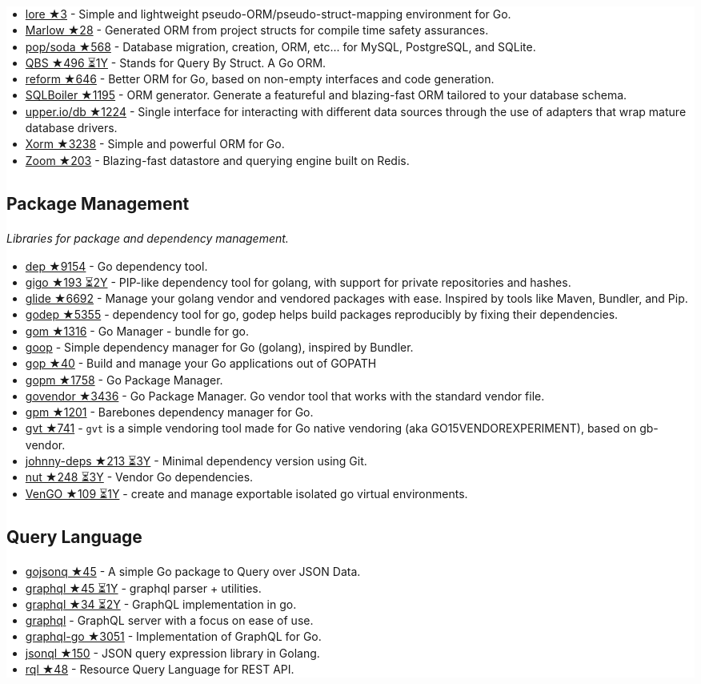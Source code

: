 * [lore ★3](https://github.com/abrahambotros/lore) - Simple and lightweight pseudo-ORM/pseudo-struct-mapping environment for Go.
* [Marlow ★28](https://github.com/dadleyy/marlow) - Generated ORM from project structs for compile time safety assurances.
* [pop/soda ★568](https://github.com/markbates/pop) - Database migration, creation, ORM, etc... for MySQL, PostgreSQL, and SQLite.
* [QBS ★496 ⏳1Y](https://github.com/coocood/qbs) - Stands for Query By Struct. A Go ORM.
* [reform ★646](https://github.com/go-reform/reform) - Better ORM for Go, based on non-empty interfaces and code generation.
* [SQLBoiler ★1195](https://github.com/volatiletech/sqlboiler) - ORM generator. Generate a featureful and blazing-fast ORM tailored to your database schema.
* [upper.io/db ★1224](https://github.com/upper/db) - Single interface for interacting with different data sources through the use of adapters that wrap mature database drivers.
* [Xorm ★3238](https://github.com/go-xorm/xorm) - Simple and powerful ORM for Go.
* [Zoom ★203](https://github.com/albrow/zoom) - Blazing-fast datastore and querying engine built on Redis.

## Package Management

*Libraries for package and dependency management.*

* [dep ★9154](https://github.com/golang/dep) - Go dependency tool.
* [gigo ★193 ⏳2Y](https://github.com/LyricalSecurity/gigo) - PIP-like dependency tool for golang, with support for private repositories and hashes.
* [glide ★6692](https://github.com/Masterminds/glide) - Manage your golang vendor and vendored packages with ease. Inspired by tools like Maven, Bundler, and Pip.
* [godep ★5355](https://github.com/tools/godep) - dependency tool for go, godep helps build packages reproducibly by fixing their dependencies.
* [gom ★1316](https://github.com/mattn/gom) - Go Manager - bundle for go.
* [goop](https://github.com/nitrous-io/goop) - Simple dependency manager for Go (golang), inspired by Bundler.
* [gop ★40](https://github.com/lunny/gop) - Build and manage your Go applications out of GOPATH
* [gopm ★1758](https://github.com/gpmgo/gopm) - Go Package Manager.
* [govendor ★3436](https://github.com/kardianos/govendor) - Go Package Manager. Go vendor tool that works with the standard vendor file.
* [gpm ★1201](https://github.com/pote/gpm) - Barebones dependency manager for Go.
* [gvt ★741](https://github.com/FiloSottile/gvt) - `gvt` is a simple vendoring tool made for Go native vendoring (aka GO15VENDOREXPERIMENT), based on gb-vendor.
* [johnny-deps ★213 ⏳3Y](https://github.com/VividCortex/johnny-deps) - Minimal dependency version using Git.
* [nut ★248 ⏳3Y](https://github.com/jingweno/nut) - Vendor Go dependencies.
* [VenGO ★109 ⏳1Y](https://github.com/DamnWidget/VenGO) - create and manage exportable isolated go virtual environments.

## Query Language

* [gojsonq ★45](https://github.com/thedevsaddam/gojsonq) - A simple Go package to Query over JSON Data.
* [graphql ★45 ⏳1Y](https://github.com/tmc/graphql) - graphql parser + utilities.
* [graphql ★34 ⏳2Y](https://github.com/sevki/graphql) - GraphQL implementation in go.
* [graphql](https://github.com/neelance/graphql-go) - GraphQL server with a focus on ease of use.
* [graphql-go ★3051](https://github.com/graphql-go/graphql) - Implementation of GraphQL for Go.
* [jsonql ★150](https://github.com/elgs/jsonql) - JSON query expression library in Golang.
* [rql ★48](https://github.com/a8m/rql) - Resource Query Language for REST API.
